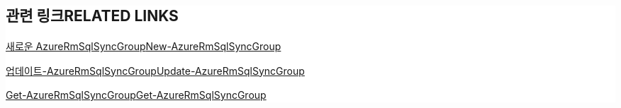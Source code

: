 ## <span data-ttu-id="e58b0-138">관련 링크</span><span class="sxs-lookup"><span data-stu-id="e58b0-138">RELATED LINKS</span></span>

[<span data-ttu-id="e58b0-139">새로운 AzureRmSqlSyncGroup</span><span class="sxs-lookup"><span data-stu-id="e58b0-139">New-AzureRmSqlSyncGroup</span></span>](./New-AzureRmSqlSyncGroup.md)

[<span data-ttu-id="e58b0-140">업데이트-AzureRmSqlSyncGroup</span><span class="sxs-lookup"><span data-stu-id="e58b0-140">Update-AzureRmSqlSyncGroup</span></span>](./Update-AzureRmSqlSyncGroup.md)

[<span data-ttu-id="e58b0-141">Get-AzureRmSqlSyncGroup</span><span class="sxs-lookup"><span data-stu-id="e58b0-141">Get-AzureRmSqlSyncGroup</span></span>](./Get-AzureRmSqlSyncGroup.md)


